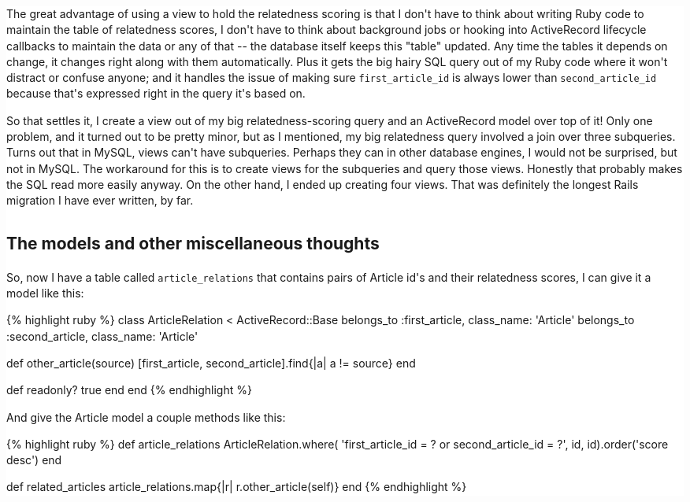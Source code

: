 The great advantage of using a view to hold the relatedness scoring is
that I don't have to think about writing Ruby code to maintain the
table of relatedness scores, I don't have to think about background
jobs or hooking into ActiveRecord lifecycle callbacks to maintain the
data or any of that -- the database itself keeps this "table" updated.
Any time the tables it depends on change, it changes right along with
them automatically. Plus it gets the big hairy SQL query out of my
Ruby code where it won't distract or confuse anyone; and it handles
the issue of making sure `first_article_id` is always lower than
`second_article_id` because that's expressed right in the query it's
based on.

So that settles it, I create a view out of my big relatedness-scoring
query and an ActiveRecord model over top of it! Only one problem, and
it turned out to be pretty minor, but as I mentioned, my big
relatedness query involved a join over three subqueries. Turns out
that in MySQL, views can't have subqueries. Perhaps they can in other
database engines, I would not be surprised, but not in MySQL. The
workaround for this is to create views for the subqueries and query
those views. Honestly that probably makes the SQL read more easily
anyway. On the other hand, I ended up creating four views. That was
definitely the longest Rails migration I have ever written, by far.


The models and other miscellaneous thoughts
-------------------------------------------

So, now I have a table called `article_relations` that contains pairs
of Article id's and their relatedness scores, I can give it a model
like this:

{% highlight ruby %}
class ArticleRelation < ActiveRecord::Base
  belongs_to :first_article,  class_name: 'Article'
  belongs_to :second_article, class_name: 'Article'

  def other_article(source)
    [first_article, second_article].find{|a| a != source}
  end

  def readonly?
    true
  end
end
{% endhighlight %}

And give the Article model a couple methods like this:

{% highlight ruby %}
  def article_relations
    ArticleRelation.where(
      'first_article_id = ? or second_article_id = ?', id, id).order('score desc')
  end

  def related_articles
    article_relations.map{|r| r.other_article(self)}
  end
{% endhighlight %}


[aato github]: https://github.com/mbleigh/acts-as-taggable-on
[aato old post]: /2013/11/09/acts_as_taggable_on_active_admin_select2.html
[rietta]: http://rietta.com/
[rietta on views]: http://blog.rietta.com/blog/2013/11/28/rails-and-sql-views-for-a-report/
[punching_bag github]: https://github.com/biola/punching_bag
[materialized wikipedia]: https://en.wikipedia.org/wiki/Materialized_view